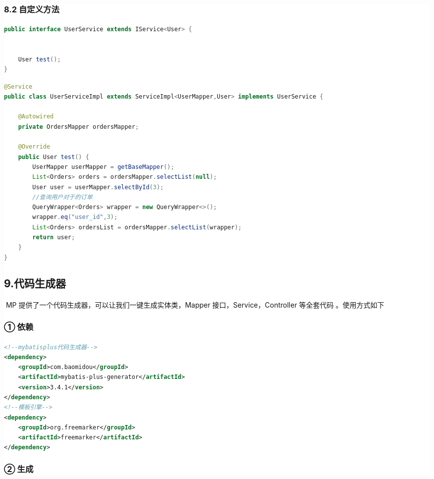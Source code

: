### 8.2 自定义方法

```java
public interface UserService extends IService<User> {


    User test();
}
```

```java
@Service
public class UserServiceImpl extends ServiceImpl<UserMapper,User> implements UserService {

    @Autowired
    private OrdersMapper ordersMapper;

    @Override
    public User test() {
        UserMapper userMapper = getBaseMapper();
        List<Orders> orders = ordersMapper.selectList(null);
        User user = userMapper.selectById(3);
        //查询用户对于的订单
        QueryWrapper<Orders> wrapper = new QueryWrapper<>();
        wrapper.eq("user_id",3);
        List<Orders> ordersList = ordersMapper.selectList(wrapper);
        return user;
    }
}
```

## 9.代码生成器

​ MP 提供了一个代码生成器，可以让我们一键生成实体类，Mapper 接口，Service，Controller 等全套代码 。使用方式如下

### ① 依赖

```xml
<!--mybatisplus代码生成器-->
<dependency>
    <groupId>com.baomidou</groupId>
    <artifactId>mybatis-plus-generator</artifactId>
    <version>3.4.1</version>
</dependency>
<!--模板引擎-->
<dependency>
    <groupId>org.freemarker</groupId>
    <artifactId>freemarker</artifactId>
</dependency>
```

### ② 生成
